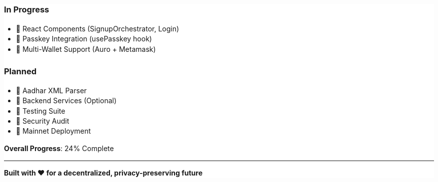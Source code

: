 ### In Progress
- 🚧 React Components (SignupOrchestrator, Login)
- 🚧 Passkey Integration (usePasskey hook)
- 🚧 Multi-Wallet Support (Auro + Metamask)

### Planned
- 📅 Aadhar XML Parser
- 📅 Backend Services (Optional)
- 📅 Testing Suite
- 📅 Security Audit
- 📅 Mainnet Deployment

**Overall Progress**: 24% Complete

---

**Built with ❤️ for a decentralized, privacy-preserving future**
